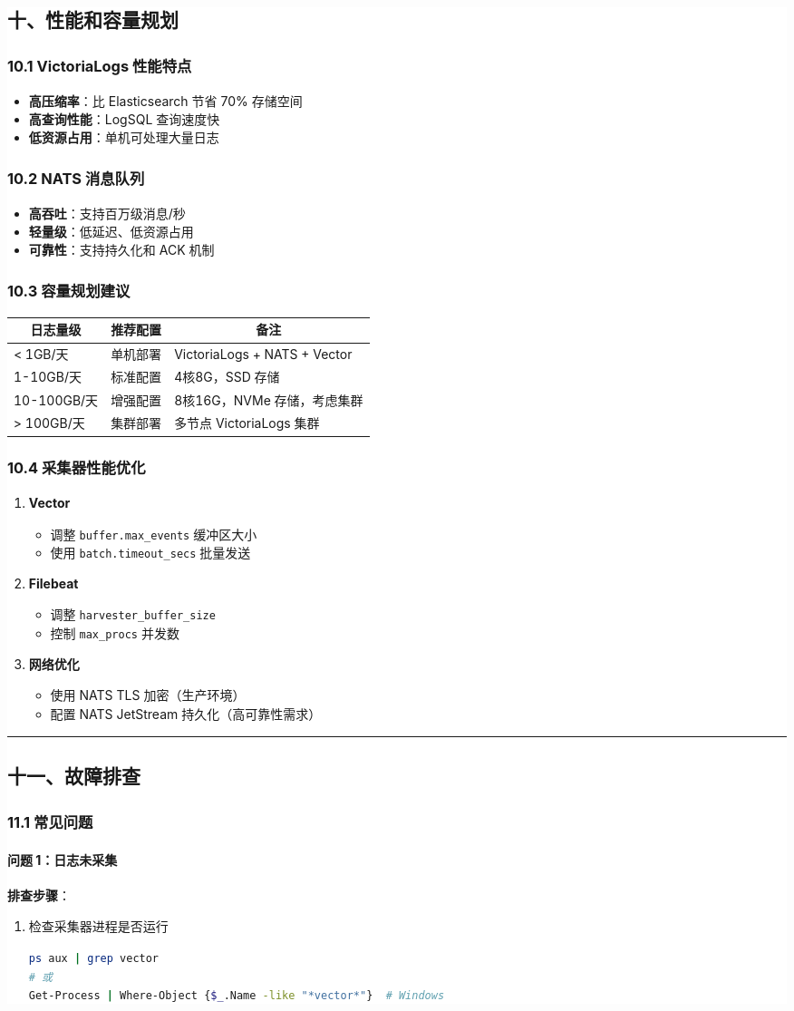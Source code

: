 
## 十、性能和容量规划

### 10.1 VictoriaLogs 性能特点

- **高压缩率**：比 Elasticsearch 节省 70% 存储空间
- **高查询性能**：LogSQL 查询速度快
- **低资源占用**：单机可处理大量日志

### 10.2 NATS 消息队列

- **高吞吐**：支持百万级消息/秒
- **轻量级**：低延迟、低资源占用
- **可靠性**：支持持久化和 ACK 机制

### 10.3 容量规划建议

| 日志量级 | 推荐配置 | 备注 |
|---------|---------|------|
| < 1GB/天 | 单机部署 | VictoriaLogs + NATS + Vector |
| 1-10GB/天 | 标准配置 | 4核8G，SSD 存储 |
| 10-100GB/天 | 增强配置 | 8核16G，NVMe 存储，考虑集群 |
| > 100GB/天 | 集群部署 | 多节点 VictoriaLogs 集群 |

### 10.4 采集器性能优化

1. **Vector**
   - 调整 `buffer.max_events` 缓冲区大小
   - 使用 `batch.timeout_secs` 批量发送

2. **Filebeat**
   - 调整 `harvester_buffer_size`
   - 控制 `max_procs` 并发数

3. **网络优化**
   - 使用 NATS TLS 加密（生产环境）
   - 配置 NATS JetStream 持久化（高可靠性需求）

---

## 十一、故障排查

### 11.1 常见问题

#### 问题 1：日志未采集

**排查步骤**：

1. 检查采集器进程是否运行
   ```bash
   ps aux | grep vector
   # 或
   Get-Process | Where-Object {$_.Name -like "*vector*"}  # Windows
   ```
